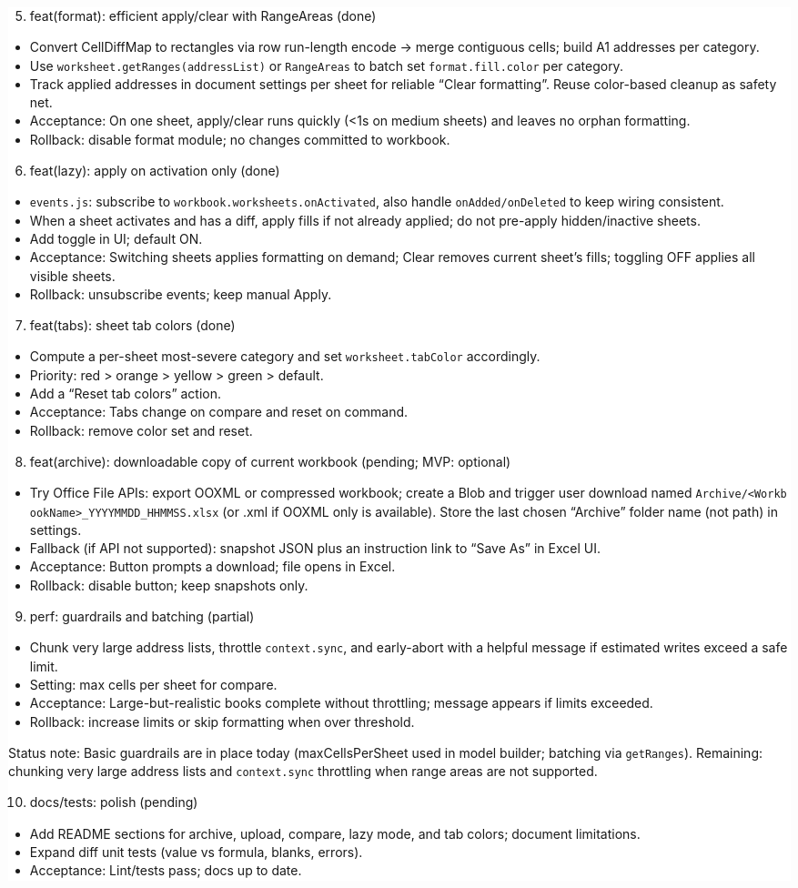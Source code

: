 5. feat(format): efficient apply/clear with RangeAreas (done)

- Convert CellDiffMap to rectangles via row run-length encode → merge contiguous cells; build A1 addresses per category.
- Use `worksheet.getRanges(addressList)` or `RangeAreas` to batch set `format.fill.color` per category.
- Track applied addresses in document settings per sheet for reliable “Clear formatting”. Reuse color-based cleanup as safety net.
- Acceptance: On one sheet, apply/clear runs quickly (<1s on medium sheets) and leaves no orphan formatting.
- Rollback: disable format module; no changes committed to workbook.

6. feat(lazy): apply on activation only (done)

- `events.js`: subscribe to `workbook.worksheets.onActivated`, also handle `onAdded/onDeleted` to keep wiring consistent.
- When a sheet activates and has a diff, apply fills if not already applied; do not pre-apply hidden/inactive sheets.
- Add toggle in UI; default ON.
- Acceptance: Switching sheets applies formatting on demand; Clear removes current sheet’s fills; toggling OFF applies all visible sheets.
- Rollback: unsubscribe events; keep manual Apply.

7. feat(tabs): sheet tab colors (done)

- Compute a per-sheet most-severe category and set `worksheet.tabColor` accordingly.
- Priority: red > orange > yellow > green > default.
- Add a “Reset tab colors” action.
- Acceptance: Tabs change on compare and reset on command.
- Rollback: remove color set and reset.

8. feat(archive): downloadable copy of current workbook (pending; MVP: optional)

- Try Office File APIs: export OOXML or compressed workbook; create a Blob and trigger user download named `Archive/<WorkbookName>_YYYYMMDD_HHMMSS.xlsx` (or .xml if OOXML only is available). Store the last chosen “Archive” folder name (not path) in settings.
- Fallback (if API not supported): snapshot JSON plus an instruction link to “Save As” in Excel UI.
- Acceptance: Button prompts a download; file opens in Excel.
- Rollback: disable button; keep snapshots only.

9. perf: guardrails and batching (partial)

- Chunk very large address lists, throttle `context.sync`, and early-abort with a helpful message if estimated writes exceed a safe limit.
- Setting: max cells per sheet for compare.
- Acceptance: Large-but-realistic books complete without throttling; message appears if limits exceeded.
- Rollback: increase limits or skip formatting when over threshold.

Status note: Basic guardrails are in place today (maxCellsPerSheet used in model builder; batching via `getRanges`). Remaining: chunking very large address lists and `context.sync` throttling when range areas are not supported.

10. docs/tests: polish (pending)

- Add README sections for archive, upload, compare, lazy mode, and tab colors; document limitations.
- Expand diff unit tests (value vs formula, blanks, errors).
- Acceptance: Lint/tests pass; docs up to date.
